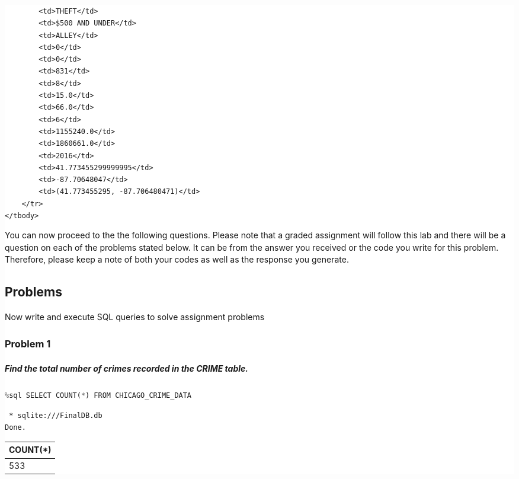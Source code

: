             <td>THEFT</td>
            <td>$500 AND UNDER</td>
            <td>ALLEY</td>
            <td>0</td>
            <td>0</td>
            <td>831</td>
            <td>8</td>
            <td>15.0</td>
            <td>66.0</td>
            <td>6</td>
            <td>1155240.0</td>
            <td>1860661.0</td>
            <td>2016</td>
            <td>41.773455299999995</td>
            <td>-87.70648047</td>
            <td>(41.773455295, -87.706480471)</td>
        </tr>
    </tbody>
</table>



You can now proceed to the the following questions. Please note that a graded assignment will follow this lab and there will be a question on each of the problems stated below. It can be from the answer you received or the code you write for this problem. Therefore, please keep a note of both your codes as well as the response you generate.


## Problems

Now write and execute SQL queries to solve assignment problems

### Problem 1

##### Find the total number of crimes recorded in the CRIME table.



```python
%sql SELECT COUNT(*) FROM CHICAGO_CRIME_DATA
```

     * sqlite:///FinalDB.db
    Done.





<table>
    <thead>
        <tr>
            <th>COUNT(*)</th>
        </tr>
    </thead>
    <tbody>
        <tr>
            <td>533</td>
        </tr>
    </tbody>
</table>
